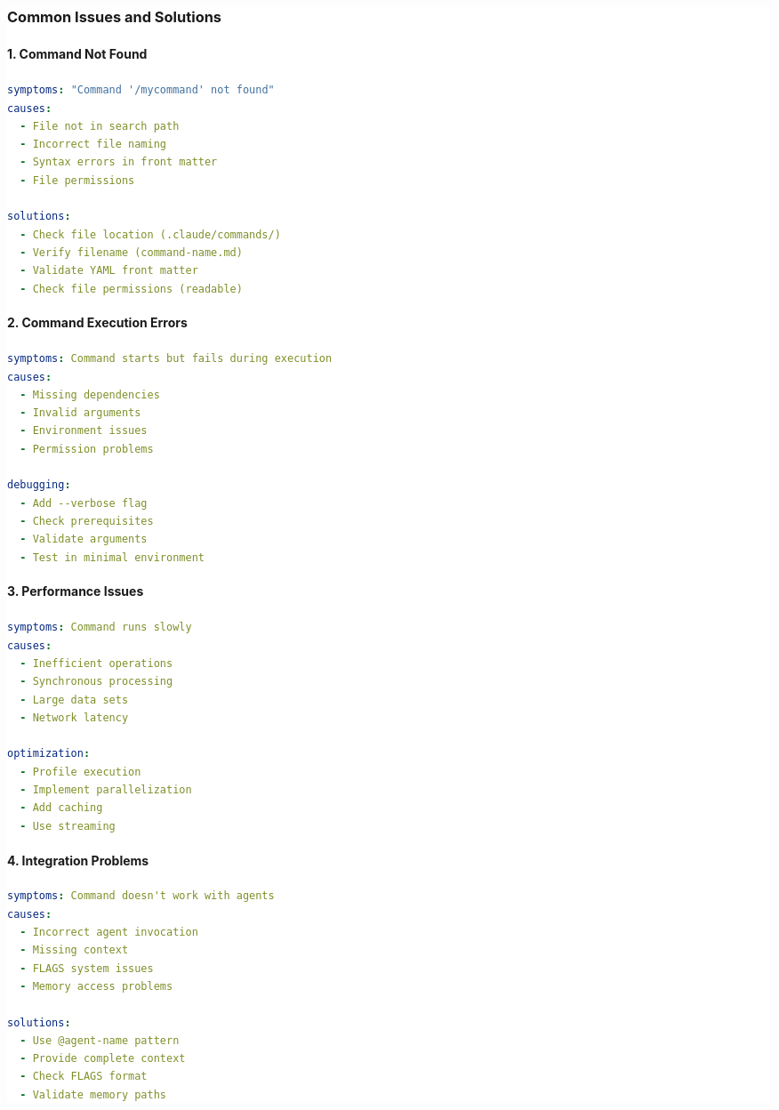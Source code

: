 ### Common Issues and Solutions

#### 1. Command Not Found
```yaml
symptoms: "Command '/mycommand' not found"
causes:
  - File not in search path
  - Incorrect file naming
  - Syntax errors in front matter
  - File permissions

solutions:
  - Check file location (.claude/commands/)
  - Verify filename (command-name.md)
  - Validate YAML front matter
  - Check file permissions (readable)
```

#### 2. Command Execution Errors
```yaml
symptoms: Command starts but fails during execution
causes:
  - Missing dependencies
  - Invalid arguments
  - Environment issues
  - Permission problems

debugging:
  - Add --verbose flag
  - Check prerequisites
  - Validate arguments
  - Test in minimal environment
```

#### 3. Performance Issues
```yaml
symptoms: Command runs slowly
causes:
  - Inefficient operations
  - Synchronous processing
  - Large data sets
  - Network latency

optimization:
  - Profile execution
  - Implement parallelization
  - Add caching
  - Use streaming
```

#### 4. Integration Problems
```yaml
symptoms: Command doesn't work with agents
causes:
  - Incorrect agent invocation
  - Missing context
  - FLAGS system issues
  - Memory access problems

solutions:
  - Use @agent-name pattern
  - Provide complete context
  - Check FLAGS format
  - Validate memory paths
```